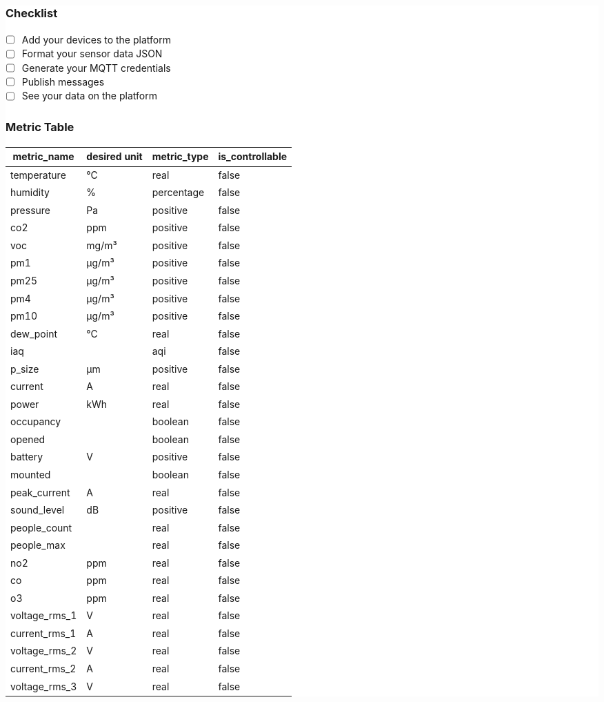 ### Checklist

- [ ] Add your devices to the platform
- [ ] Format your sensor data JSON
- [ ] Generate your MQTT credentials
- [ ] Publish messages
- [ ] See your data on the platform

### Metric Table

| metric_name | desired unit | metric_type | is_controllable |
| --- | --- | --- | --- |
| temperature | °C | real | false |
| humidity | % | percentage | false |
| pressure | Pa | positive | false |
| co2 | ppm | positive | false |
| voc | mg/m³ | positive | false |
| pm1 | μg/m³ | positive | false |
| pm25 | μg/m³ | positive | false |
| pm4 | μg/m³ | positive | false |
| pm10 | μg/m³ | positive | false |
| dew_point | °C | real | false |
| iaq | | aqi | false |
| p_size | μm | positive | false |
| current | A | real | false |
| power | kWh | real | false |
| occupancy | | boolean | false |
| opened | | boolean | false |
| battery | V | positive | false |
| mounted | | boolean | false |
| peak_current | A | real | false |
| sound_level | dB | positive | false |
| people_count | | real | false |
| people_max | | real | false |
| no2 | ppm | real | false |
| co | ppm | real | false |
| o3 | ppm | real | false |
| voltage_rms_1 | V | real | false |
| current_rms_1 | A | real | false |
| voltage_rms_2 | V | real | false |
| current_rms_2 | A | real | false |
| voltage_rms_3 | V | real | false |